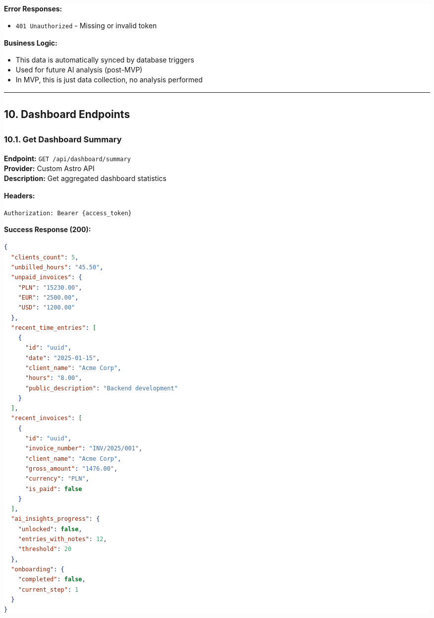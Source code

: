 **Error Responses:**

- `401 Unauthorized` - Missing or invalid token

**Business Logic:**

- This data is automatically synced by database triggers
- Used for future AI analysis (post-MVP)
- In MVP, this is just data collection, no analysis performed

---

## 10. Dashboard Endpoints

### 10.1. Get Dashboard Summary

**Endpoint:** `GET /api/dashboard/summary`  
**Provider:** Custom Astro API  
**Description:** Get aggregated dashboard statistics

**Headers:**

```
Authorization: Bearer {access_token}
```

**Success Response (200):**

```json
{
  "clients_count": 5,
  "unbilled_hours": "45.50",
  "unpaid_invoices": {
    "PLN": "15230.00",
    "EUR": "2500.00",
    "USD": "1200.00"
  },
  "recent_time_entries": [
    {
      "id": "uuid",
      "date": "2025-01-15",
      "client_name": "Acme Corp",
      "hours": "8.00",
      "public_description": "Backend development"
    }
  ],
  "recent_invoices": [
    {
      "id": "uuid",
      "invoice_number": "INV/2025/001",
      "client_name": "Acme Corp",
      "gross_amount": "1476.00",
      "currency": "PLN",
      "is_paid": false
    }
  ],
  "ai_insights_progress": {
    "unlocked": false,
    "entries_with_notes": 12,
    "threshold": 20
  },
  "onboarding": {
    "completed": false,
    "current_step": 1
  }
}
```
